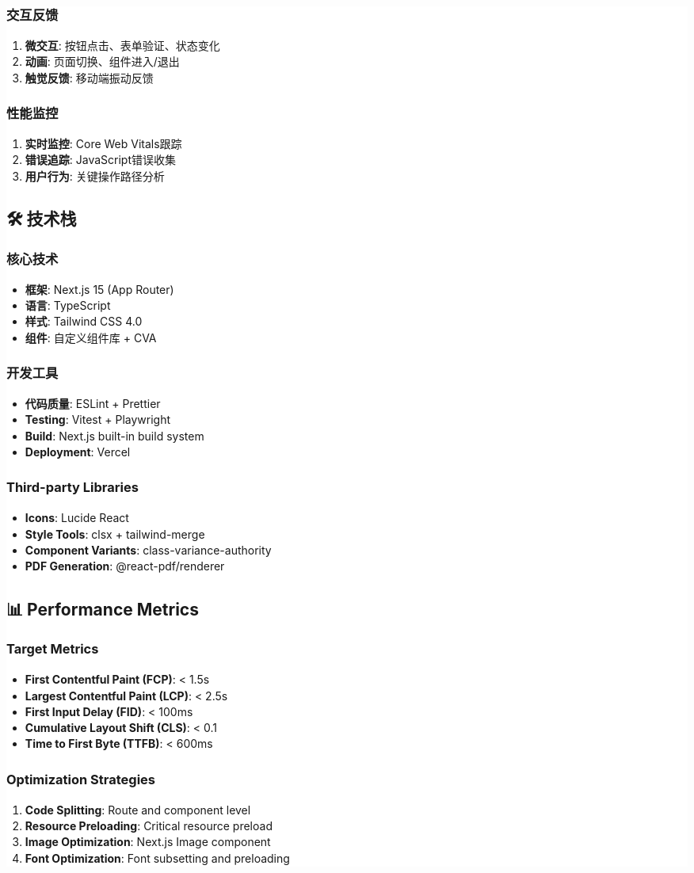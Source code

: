 ### 交互反馈

1. **微交互**: 按钮点击、表单验证、状态变化
2. **动画**: 页面切换、组件进入/退出
3. **触觉反馈**: 移动端振动反馈

### 性能监控

1. **实时监控**: Core Web Vitals跟踪
2. **错误追踪**: JavaScript错误收集
3. **用户行为**: 关键操作路径分析

## 🛠️ 技术栈

### 核心技术

- **框架**: Next.js 15 (App Router)
- **语言**: TypeScript
- **样式**: Tailwind CSS 4.0
- **组件**: 自定义组件库 + CVA

### 开发工具

- **代码质量**: ESLint + Prettier
- **Testing**: Vitest + Playwright
- **Build**: Next.js built-in build system
- **Deployment**: Vercel

### Third-party Libraries

- **Icons**: Lucide React
- **Style Tools**: clsx + tailwind-merge
- **Component Variants**: class-variance-authority
- **PDF Generation**: @react-pdf/renderer

## 📊 Performance Metrics

### Target Metrics

- **First Contentful Paint (FCP)**: < 1.5s
- **Largest Contentful Paint (LCP)**: < 2.5s
- **First Input Delay (FID)**: < 100ms
- **Cumulative Layout Shift (CLS)**: < 0.1
- **Time to First Byte (TTFB)**: < 600ms

### Optimization Strategies

1. **Code Splitting**: Route and component level
2. **Resource Preloading**: Critical resource preload
3. **Image Optimization**: Next.js Image component
4. **Font Optimization**: Font subsetting and preloading
